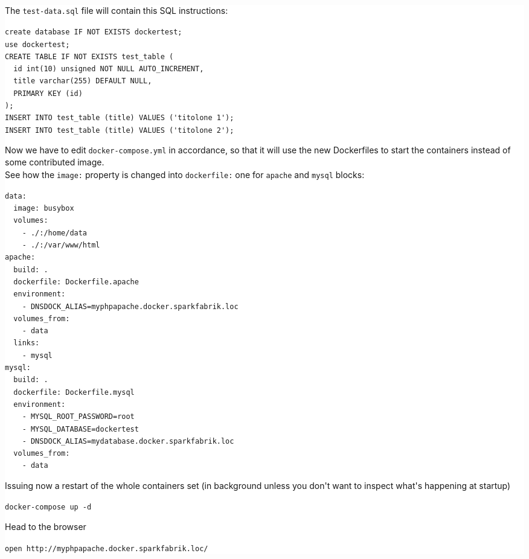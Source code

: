 The `test-data.sql` file will contain this SQL instructions:

```
create database IF NOT EXISTS dockertest;
use dockertest;
CREATE TABLE IF NOT EXISTS test_table (
  id int(10) unsigned NOT NULL AUTO_INCREMENT,
  title varchar(255) DEFAULT NULL,
  PRIMARY KEY (id)
);
INSERT INTO test_table (title) VALUES ('titolone 1');
INSERT INTO test_table (title) VALUES ('titolone 2');
```

Now we have to edit `docker-compose.yml` in accordance, so that it will use the new Dockerfiles to start the containers instead of some contributed image.  
See how the `image:` property is changed into `dockerfile:` one for `apache` and `mysql` blocks:

```
data:
  image: busybox
  volumes:
    - ./:/home/data
    - ./:/var/www/html
apache:
  build: .
  dockerfile: Dockerfile.apache
  environment:
    - DNSDOCK_ALIAS=myphpapache.docker.sparkfabrik.loc
  volumes_from:
    - data
  links:
    - mysql
mysql:
  build: .
  dockerfile: Dockerfile.mysql
  environment:
    - MYSQL_ROOT_PASSWORD=root
    - MYSQL_DATABASE=dockertest
    - DNSDOCK_ALIAS=mydatabase.docker.sparkfabrik.loc
  volumes_from:
    - data
```

Issuing now a restart of the whole containers set (in background unless you don't want to inspect what's happening at startup)

```
docker-compose up -d
```

Head to the browser

```
open http://myphpapache.docker.sparkfabrik.loc/
```
